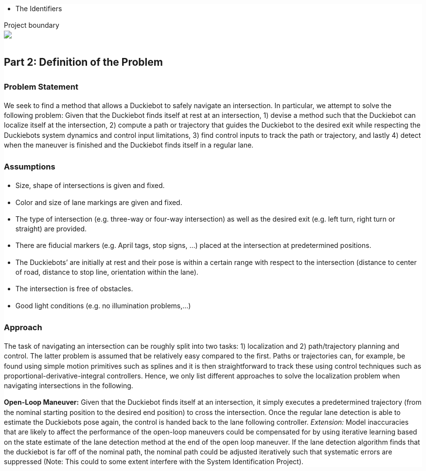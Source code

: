* The Identifiers

<div figure-id="fig:navigators-io2">
    <figcaption>Project boundary</figcaption>
    <img src="io2.png" style="width: 95%"/>
</div>


## Part 2: Definition of the Problem

### Problem Statement

We seek to find a method that allows a Duckiebot to safely navigate an intersection. In particular, we attempt to solve the following problem: Given that the Duckiebot finds itself at rest at an intersection, 1) devise a method such that the Duckiebot can localize itself at the intersection, 2) compute a path or trajectory that guides the Duckiebot to the desired exit while respecting the Duckiebots system dynamics and control input limitations, 3) find control inputs to track the path or trajectory, and lastly 4) detect when the maneuver is finished and the Duckiebot finds itself in a regular lane.

### Assumptions

* Size, shape of intersections is given and fixed.

* Color and size of lane markings are given and fixed.

* The type of intersection (e.g. three-way or four-way intersection) as well as the desired exit (e.g. left turn, right turn or straight) are provided.

* There are fiducial markers (e.g. April tags, stop signs, …) placed at the intersection at predetermined positions.

* The Duckiebots’ are initially at rest and their pose is within a certain range with respect to the intersection (distance to center of road, distance to stop line, orientation within the lane).

* The intersection is free of obstacles.

* Good light conditions (e.g. no illumination problems,...)

### Approach

The task of navigating an intersection can be roughly split into two tasks: 1) localization and 2) path/trajectory planning and control. The latter problem is assumed that be relatively easy compared to the first. Paths or trajectories can, for example, be found using simple motion primitives such as splines and it is then straightforward to track these using control techniques such as proportional-derivative-integral controllers. Hence, we only list different approaches to solve the localization problem when navigating intersections in the following.

**Open-Loop Maneuver:** Given that the Duckiebot finds itself at an intersection, it simply executes a predetermined trajectory (from the nominal starting position to the desired end position) to cross the intersection. Once the regular lane detection is able to estimate the Duckiebots pose again, the control is handed back to the lane following controller.
*Extension:* Model inaccuracies that are likely to affect the performance of the open-loop maneuvers could be compensated for by using iterative learning based on the state estimate of the lane detection method at the end of the open loop maneuver. If the lane detection algorithm finds that the duckiebot is far off of the nominal path, the nominal path could be adjusted iteratively such that systematic errors are suppressed (Note: This could to some extent interfere with the System Identification Project).
